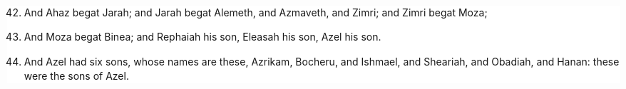 42. And Ahaz begat Jarah; and Jarah begat Alemeth, and Azmaveth, and
Zimri; and Zimri begat Moza;

43. And Moza begat Binea; and Rephaiah
his son, Eleasah his son, Azel his son.

44. And Azel had six sons, whose names are these, Azrikam, Bocheru,
and Ishmael, and Sheariah, and Obadiah, and Hanan: these were the sons
of Azel.